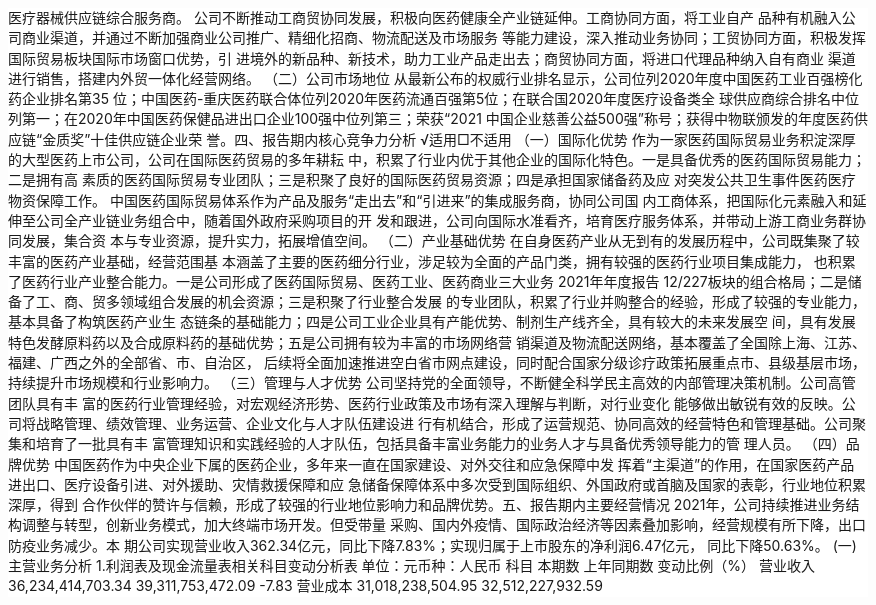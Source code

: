 医疗器械供应链综合服务商。
公司不断推动工商贸协同发展，积极向医药健康全产业链延伸。工商协同方面，将工业自产
品种有机融入公司商业渠道，并通过不断加强商业公司推广、精细化招商、物流配送及市场服务
等能力建设，深入推动业务协同；工贸协同方面，积极发挥国际贸易板块国际市场窗口优势，引
进境外的新品种、新技术，助力工业产品走出去；商贸协同方面，将进口代理品种纳入自有商业
渠道进行销售，搭建内外贸一体化经营网络。
（二）公司市场地位
从最新公布的权威行业排名显示，公司位列2020年度中国医药工业百强榜化药企业排名第35
位；中国医药-重庆医药联合体位列2020年医药流通百强第5位；在联合国2020年度医疗设备类全
球供应商综合排名中位列第一；在2020年中国医药保健品进出口企业100强中位列第三；荣获“2021
中国企业慈善公益500强”称号；获得中物联颁发的年度医药供应链“金质奖”十佳供应链企业荣
誉。四、报告期内核心竞争力分析
√适用□不适用
（一）国际化优势
作为一家医药国际贸易业务积淀深厚的大型医药上市公司，公司在国际医药贸易的多年耕耘
中，积累了行业内优于其他企业的国际化特色。一是具备优秀的医药国际贸易能力；二是拥有高
素质的医药国际贸易专业团队；三是积聚了良好的国际医药贸易资源；四是承担国家储备药及应
对突发公共卫生事件医药医疗物资保障工作。
中国医药国际贸易体系作为产品及服务“走出去”和“引进来”的集成服务商，协同公司国
内工商体系，把国际化元素融入和延伸至公司全产业链业务组合中，随着国外政府采购项目的开
发和跟进，公司向国际水准看齐，培育医疗服务体系，并带动上游工商业务群协同发展，集合资
本与专业资源，提升实力，拓展增值空间。
（二）产业基础优势
在自身医药产业从无到有的发展历程中，公司既集聚了较丰富的医药产业基础，经营范围基
本涵盖了主要的医药细分行业，涉足较为全面的产品门类，拥有较强的医药行业项目集成能力，
也积累了医药行业产业整合能力。一是公司形成了医药国际贸易、医药工业、医药商业三大业务
2021年年度报告
12/227板块的组合格局；二是储备了工、商、贸多领域组合发展的机会资源；三是积聚了行业整合发展
的专业团队，积累了行业并购整合的经验，形成了较强的专业能力，基本具备了构筑医药产业生
态链条的基础能力；四是公司工业企业具有产能优势、制剂生产线齐全，具有较大的未来发展空
间，具有发展特色发酵原料药以及合成原料药的基础优势；五是公司拥有较为丰富的市场网络营
销渠道及物流配送网络，基本覆盖了全国除上海、江苏、福建、广西之外的全部省、市、自治区，
后续将全面加速推进空白省市网点建设，同时配合国家分级诊疗政策拓展重点市、县级基层市场，
持续提升市场规模和行业影响力。
（三）管理与人才优势
公司坚持党的全面领导，不断健全科学民主高效的内部管理决策机制。公司高管团队具有丰
富的医药行业管理经验，对宏观经济形势、医药行业政策及市场有深入理解与判断，对行业变化
能够做出敏锐有效的反映。公司将战略管理、绩效管理、业务运营、企业文化与人才队伍建设进
行有机结合，形成了运营规范、协同高效的经营特色和管理基础。公司聚集和培育了一批具有丰
富管理知识和实践经验的人才队伍，包括具备丰富业务能力的业务人才与具备优秀领导能力的管
理人员。
（四）品牌优势
中国医药作为中央企业下属的医药企业，多年来一直在国家建设、对外交往和应急保障中发
挥着“主渠道”的作用，在国家医药产品进出口、医疗设备引进、对外援助、灾情救援保障和应
急储备保障体系中多次受到国际组织、外国政府或首脑及国家的表彰，行业地位积累深厚，得到
合作伙伴的赞许与信赖，形成了较强的行业地位影响力和品牌优势。五、报告期内主要经营情况
2021年，公司持续推进业务结构调整与转型，创新业务模式，加大终端市场开发。但受带量
采购、国内外疫情、国际政治经济等因素叠加影响，经营规模有所下降，出口防疫业务减少。本
期公司实现营业收入362.34亿元，同比下降7.83%；实现归属于上市股东的净利润6.47亿元，
同比下降50.63%。
(一)主营业务分析
1.利润表及现金流量表相关科目变动分析表
单位：元币种：人民币
科目
本期数
上年同期数
变动比例（%）
营业收入
36,234,414,703.34
39,311,753,472.09
-7.83
营业成本
31,018,238,504.95
32,512,227,932.59